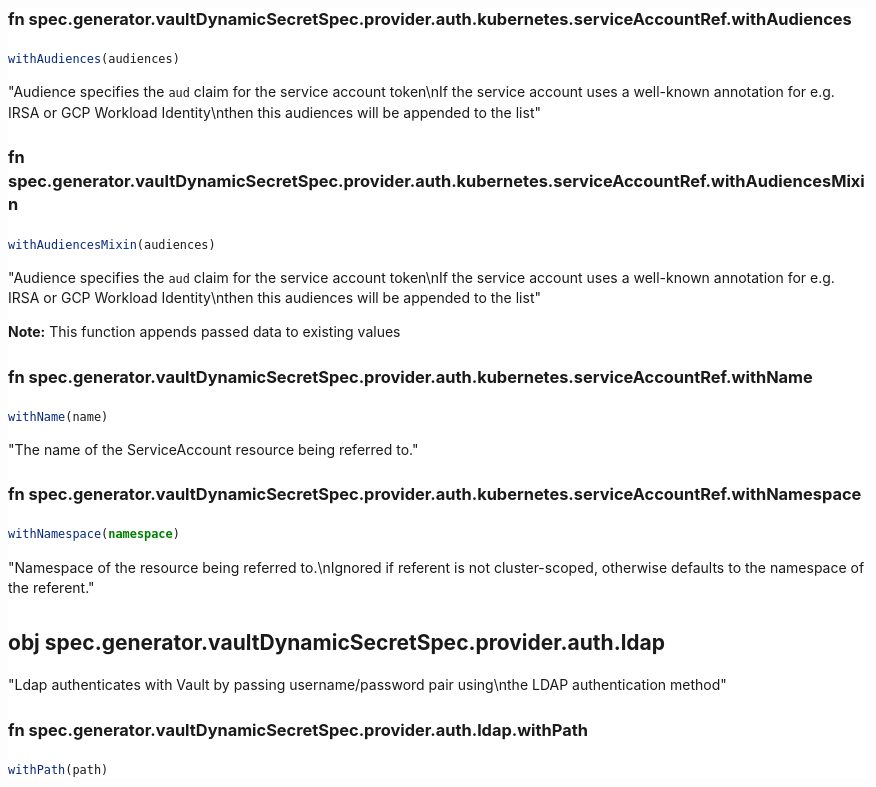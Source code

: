 ### fn spec.generator.vaultDynamicSecretSpec.provider.auth.kubernetes.serviceAccountRef.withAudiences

```ts
withAudiences(audiences)
```

"Audience specifies the `aud` claim for the service account token\nIf the service account uses a well-known annotation for e.g. IRSA or GCP Workload Identity\nthen this audiences will be appended to the list"

### fn spec.generator.vaultDynamicSecretSpec.provider.auth.kubernetes.serviceAccountRef.withAudiencesMixin

```ts
withAudiencesMixin(audiences)
```

"Audience specifies the `aud` claim for the service account token\nIf the service account uses a well-known annotation for e.g. IRSA or GCP Workload Identity\nthen this audiences will be appended to the list"

**Note:** This function appends passed data to existing values

### fn spec.generator.vaultDynamicSecretSpec.provider.auth.kubernetes.serviceAccountRef.withName

```ts
withName(name)
```

"The name of the ServiceAccount resource being referred to."

### fn spec.generator.vaultDynamicSecretSpec.provider.auth.kubernetes.serviceAccountRef.withNamespace

```ts
withNamespace(namespace)
```

"Namespace of the resource being referred to.\nIgnored if referent is not cluster-scoped, otherwise defaults to the namespace of the referent."

## obj spec.generator.vaultDynamicSecretSpec.provider.auth.ldap

"Ldap authenticates with Vault by passing username/password pair using\nthe LDAP authentication method"

### fn spec.generator.vaultDynamicSecretSpec.provider.auth.ldap.withPath

```ts
withPath(path)
```
